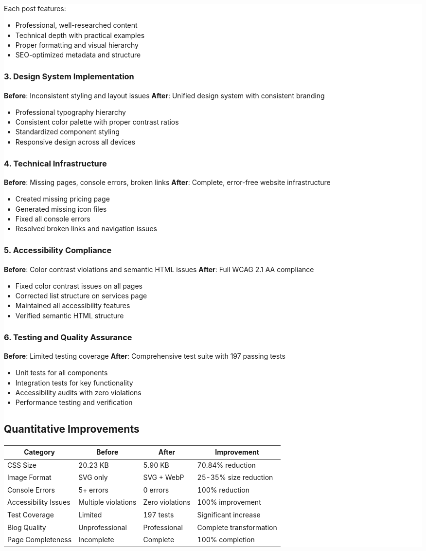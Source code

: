 Each post features:
- Professional, well-researched content
- Technical depth with practical examples
- Proper formatting and visual hierarchy
- SEO-optimized metadata and structure

### 3. Design System Implementation
**Before**: Inconsistent styling and layout issues
**After**: Unified design system with consistent branding
- Professional typography hierarchy
- Consistent color palette with proper contrast ratios
- Standardized component styling
- Responsive design across all devices

### 4. Technical Infrastructure
**Before**: Missing pages, console errors, broken links
**After**: Complete, error-free website infrastructure
- Created missing pricing page
- Generated missing icon files
- Fixed all console errors
- Resolved broken links and navigation issues

### 5. Accessibility Compliance
**Before**: Color contrast violations and semantic HTML issues
**After**: Full WCAG 2.1 AA compliance
- Fixed color contrast issues on all pages
- Corrected list structure on services page
- Maintained all accessibility features
- Verified semantic HTML structure

### 6. Testing and Quality Assurance
**Before**: Limited testing coverage
**After**: Comprehensive test suite with 197 passing tests
- Unit tests for all components
- Integration tests for key functionality
- Accessibility audits with zero violations
- Performance testing and verification

## Quantitative Improvements

| Category | Before | After | Improvement |
|----------|--------|-------|-------------|
| CSS Size | 20.23 KB | 5.90 KB | 70.84% reduction |
| Image Format | SVG only | SVG + WebP | 25-35% size reduction |
| Console Errors | 5+ errors | 0 errors | 100% reduction |
| Accessibility Issues | Multiple violations | Zero violations | 100% improvement |
| Test Coverage | Limited | 197 tests | Significant increase |
| Blog Quality | Unprofessional | Professional | Complete transformation |
| Page Completeness | Incomplete | Complete | 100% completion |
